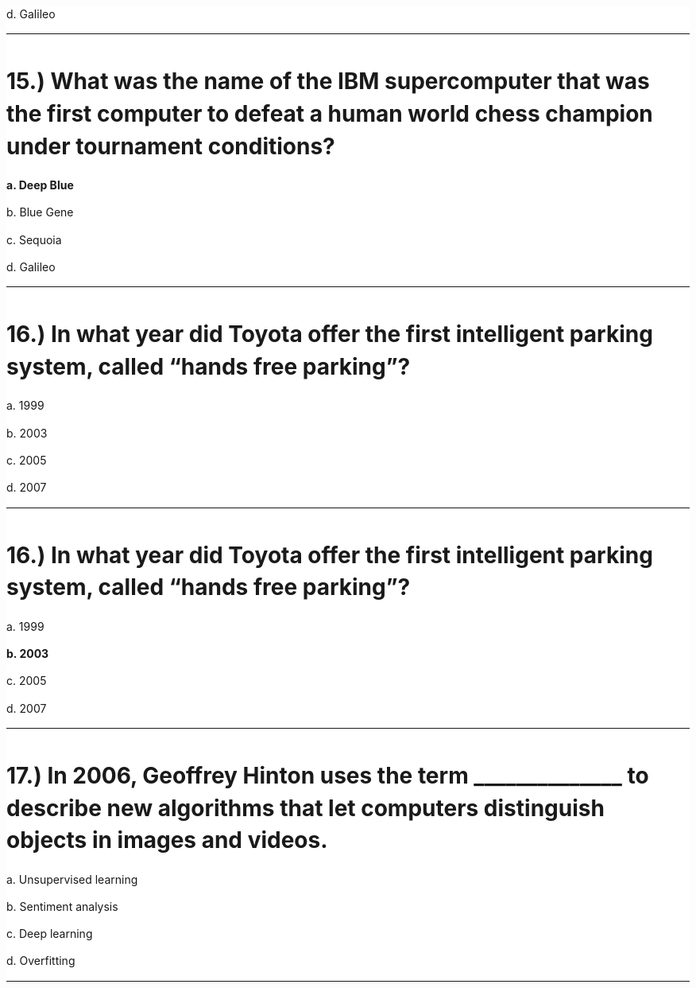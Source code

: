 d. Galileo 

---

# 15.) What was the name of the IBM supercomputer that was the first computer to defeat a human world chess champion under tournament conditions?

**a. Deep Blue**

b. Blue Gene

c. Sequoia

d. Galileo 

---

# 16.) In what year did Toyota offer the first intelligent parking system, called “hands free parking”?

a. 1999

b. 2003

c. 2005

d. 2007 

---

# 16.) In what year did Toyota offer the first intelligent parking system, called “hands free parking”?

a. 1999

**b. 2003**

c. 2005

d. 2007 

---

# 17.) In 2006, Geoffrey Hinton uses the term  ______________ to describe new algorithms that let computers distinguish objects in images and videos.

a. Unsupervised learning

b. Sentiment analysis

c. Deep learning

d. Overfitting

---